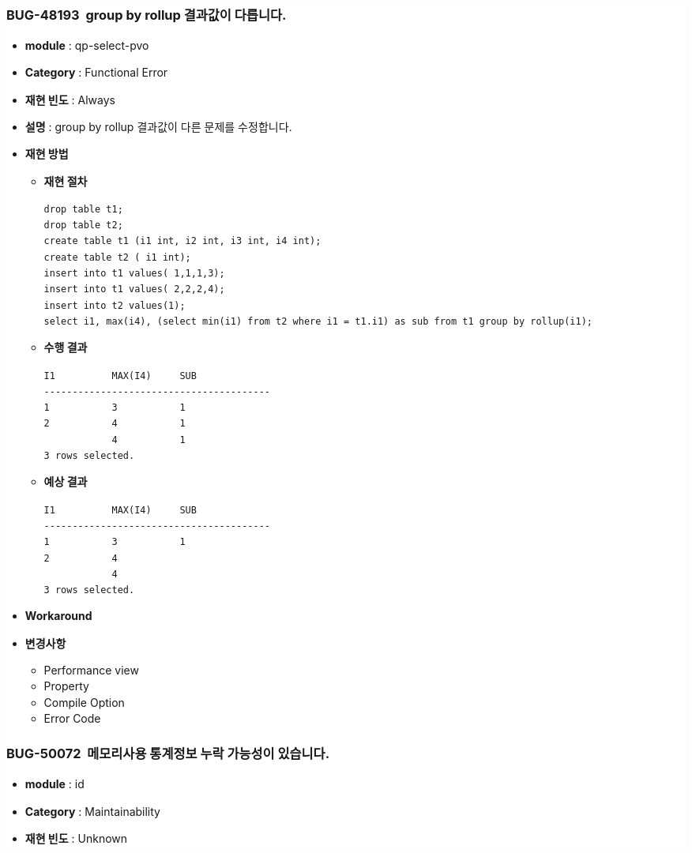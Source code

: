 ### BUG-48193  group by rollup 결과값이 다릅니다.

-   **module** : qp-select-pvo

-   **Category** : Functional Error

-   **재현 빈도** : Always

-   **설명** : group by rollup 결과값이 다른 문제를 수정합니다.

- **재현 방법**

  -   **재현 절차**

          drop table t1;
          drop table t2;
          create table t1 (i1 int, i2 int, i3 int, i4 int);
          create table t2 ( i1 int);
          insert into t1 values( 1,1,1,3);
          insert into t1 values( 2,2,2,4);
          insert into t2 values(1);
          select i1, max(i4), (select min(i1) from t2 where i1 = t1.i1) as sub from t1 group by rollup(i1);

  - **수행 결과**

        I1          MAX(I4)     SUB
        ----------------------------------------
        1           3           1
        2           4           1
                    4           1
        3 rows selected.

  -   **예상 결과**

          I1          MAX(I4)     SUB
          ----------------------------------------
          1           3           1
          2           4
                      4
          3 rows selected.

-   **Workaround**

-   **변경사항**

    -   Performance view
    -   Property
    -   Compile Option
    -   Error Code

### BUG-50072  메모리사용 통계정보 누락 가능성이 있습니다.

-   **module** : id

-   **Category** : Maintainability

-   **재현 빈도** : Unknown
